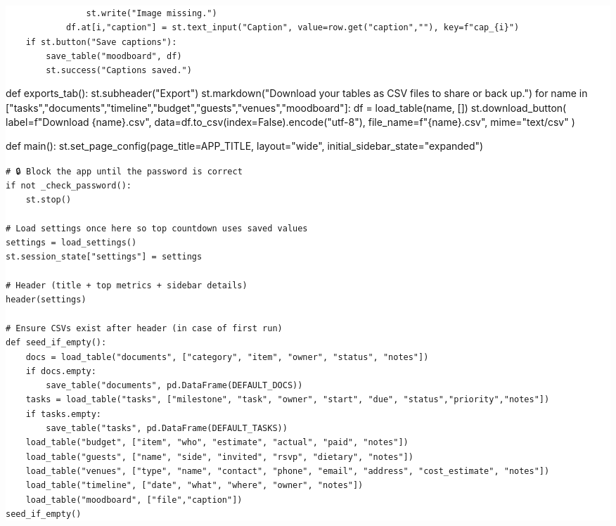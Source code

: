                     st.write("Image missing.")
                df.at[i,"caption"] = st.text_input("Caption", value=row.get("caption",""), key=f"cap_{i}")
        if st.button("Save captions"):
            save_table("moodboard", df)
            st.success("Captions saved.")

def exports_tab():
    st.subheader("Export")
    st.markdown("Download your tables as CSV files to share or back up.")
    for name in ["tasks","documents","timeline","budget","guests","venues","moodboard"]:
        df = load_table(name, [])
        st.download_button(
            label=f"Download {name}.csv",
            data=df.to_csv(index=False).encode("utf-8"),
            file_name=f"{name}.csv",
            mime="text/csv"
        )

def main():
    st.set_page_config(page_title=APP_TITLE, layout="wide", initial_sidebar_state="expanded")

    # 🔒 Block the app until the password is correct
    if not _check_password():
        st.stop()

    # Load settings once here so top countdown uses saved values
    settings = load_settings()
    st.session_state["settings"] = settings

    # Header (title + top metrics + sidebar details)
    header(settings)

    # Ensure CSVs exist after header (in case of first run)
    def seed_if_empty():
        docs = load_table("documents", ["category", "item", "owner", "status", "notes"])
        if docs.empty:
            save_table("documents", pd.DataFrame(DEFAULT_DOCS))
        tasks = load_table("tasks", ["milestone", "task", "owner", "start", "due", "status","priority","notes"])
        if tasks.empty:
            save_table("tasks", pd.DataFrame(DEFAULT_TASKS))
        load_table("budget", ["item", "who", "estimate", "actual", "paid", "notes"])
        load_table("guests", ["name", "side", "invited", "rsvp", "dietary", "notes"])
        load_table("venues", ["type", "name", "contact", "phone", "email", "address", "cost_estimate", "notes"])
        load_table("timeline", ["date", "what", "where", "owner", "notes"])
        load_table("moodboard", ["file","caption"])
    seed_if_empty()
